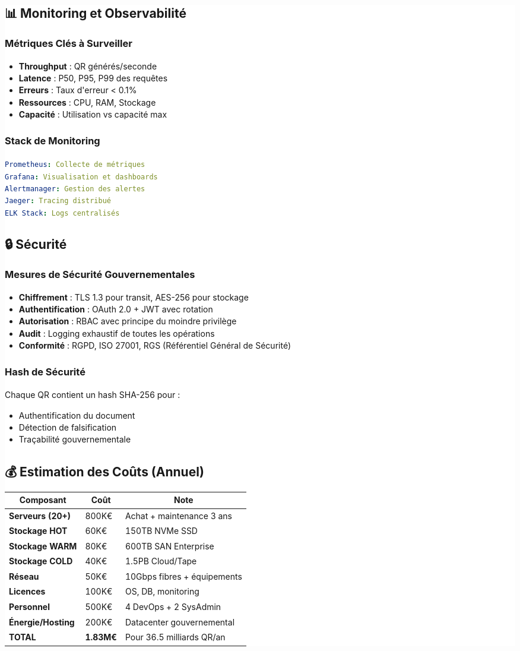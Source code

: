 ## 📊 Monitoring et Observabilité

### Métriques Clés à Surveiller
- **Throughput** : QR générés/seconde
- **Latence** : P50, P95, P99 des requêtes  
- **Erreurs** : Taux d'erreur < 0.1%
- **Ressources** : CPU, RAM, Stockage
- **Capacité** : Utilisation vs capacité max

### Stack de Monitoring
```yaml
Prometheus: Collecte de métriques
Grafana: Visualisation et dashboards  
Alertmanager: Gestion des alertes
Jaeger: Tracing distribué
ELK Stack: Logs centralisés
```

## 🔒 Sécurité

### Mesures de Sécurité Gouvernementales
- **Chiffrement** : TLS 1.3 pour transit, AES-256 pour stockage
- **Authentification** : OAuth 2.0 + JWT avec rotation
- **Autorisation** : RBAC avec principe du moindre privilège
- **Audit** : Logging exhaustif de toutes les opérations
- **Conformité** : RGPD, ISO 27001, RGS (Référentiel Général de Sécurité)

### Hash de Sécurité
Chaque QR contient un hash SHA-256 pour :
- Authentification du document
- Détection de falsification
- Traçabilité gouvernementale

## 💰 Estimation des Coûts (Annuel)

| Composant | Coût | Note |
|-----------|------|------|
| **Serveurs (20+)** | 800K€ | Achat + maintenance 3 ans |
| **Stockage HOT** | 60K€ | 150TB NVMe SSD |
| **Stockage WARM** | 80K€ | 600TB SAN Enterprise |
| **Stockage COLD** | 40K€ | 1.5PB Cloud/Tape |
| **Réseau** | 50K€ | 10Gbps fibres + équipements |
| **Licences** | 100K€ | OS, DB, monitoring |
| **Personnel** | 500K€ | 4 DevOps + 2 SysAdmin |
| **Énergie/Hosting** | 200K€ | Datacenter gouvernemental |
| **TOTAL** | **1.83M€** | Pour 36.5 milliards QR/an |
